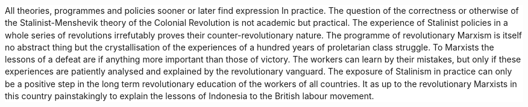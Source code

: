 All theories, programmes and policies sooner or later find expression In practice. The question of the correctness or otherwise of the Stalinist-Menshevik theory of the Colonial Revolution is not academic but practical. The experience of Stalinist policies in a whole series of revolutions irrefutably proves their counter-revolutionary nature. The programme of revolutionary Marxism is itself no abstract thing but the crystallisation of the experiences of a hundred years of proletarian class struggle. To Marxists the lessons of a defeat are if anything more important than those of victory. The workers can learn by their mistakes, but only if these experiences are patiently analysed and explained by the revolutionary vanguard. The exposure of Stalinism in practice can only be a positive step in the long term revolutionary education of the workers of all countries. It as up to the revolutionary Marxists in this country painstakingly to explain the lessons of Indonesia to the British labour movement.
